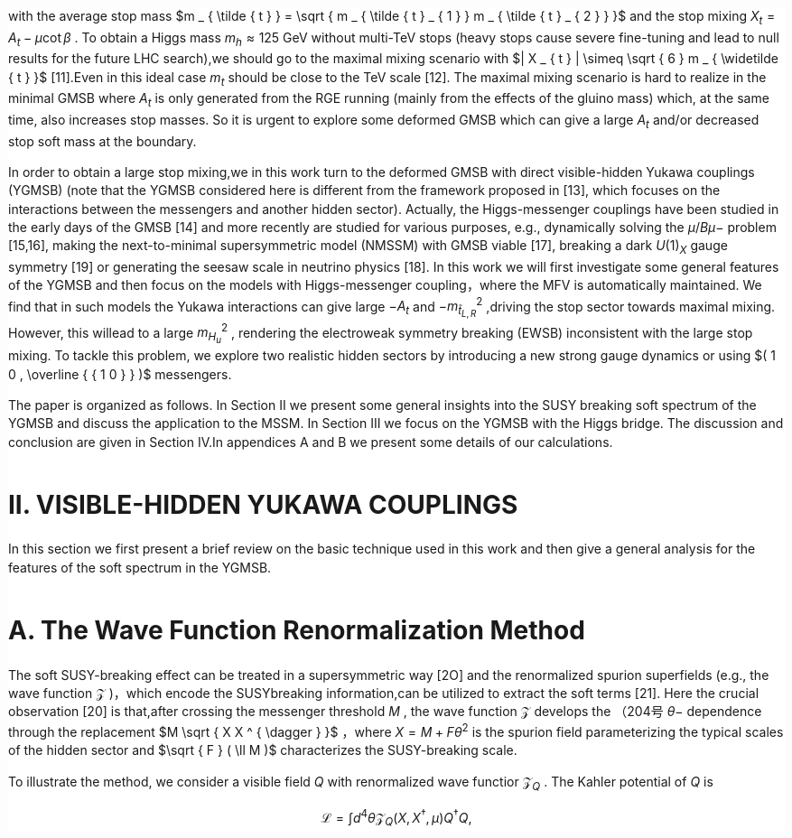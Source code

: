 with the average stop mass $m _ { \tilde { t } } = \sqrt { m _ { \tilde { t } _ { 1 } } m _ { \tilde { t } _ { 2 } } }$ and the stop mixing $X _ { t } = A _ { t } - \mu \cot \beta$ . To obtain a Higgs mass $m _ { h } \approx 1 2 5$ GeV without multi-TeV stops (heavy stops cause severe fine-tuning and lead to null results for the future LHC search),we should go to the maximal mixing scenario with $| X _ { t } | \simeq \sqrt { 6 } m _ { \widetilde { t } }$ [11].Even in this ideal case $m _ { t }$ should be close to the TeV scale [12]. The maximal mixing scenario is hard to realize in the minimal GMSB where $A _ { t }$ is only generated from the RGE running (mainly from the effects of the gluino mass) which, at the same time, also increases stop masses. So it is urgent to explore some deformed GMSB which can give a large $A _ { t }$ and/or decreased stop soft mass at the boundary.

In order to obtain a large stop mixing,we in this work turn to the deformed GMSB with direct visible-hidden Yukawa couplings (YGMSB) (note that the YGMSB considered here is different from the framework proposed in [13], which focuses on the interactions between the messengers and another hidden sector). Actually, the Higgs-messenger couplings have been studied in the early days of the GMSB [14] and more recently are studied for various purposes, e.g., dynamically solving the $\mu / B \mu -$ problem [15,16], making the next-to-minimal supersymmetric model (NMSSM) with GMSB viable [17], breaking a dark $U ( 1 ) _ { X }$ gauge symmetry [19] or generating the seesaw scale in neutrino physics [18]. In this work we will first investigate some general features of the YGMSB and then focus on the models with Higgs-messenger coupling，where the MFV is automatically maintained. We find that in such models the Yukawa interactions can give large $- A _ { t }$ and $- m _ { \widetilde { t } _ { L , R } } ^ { 2 }$ ,driving the stop sector towards maximal mixing. However, this willead to a large $m _ { H _ { u } } ^ { 2 }$ , rendering the electroweak symmetry breaking (EWSB) inconsistent with the large stop mixing. To tackle this problem, we explore two realistic hidden sectors by introducing a new strong gauge dynamics or using $( 1 0 , \overline { { 1 0 } } )$ messengers.

The paper is organized as follows. In Section II we present some general insights into the SUSY breaking soft spectrum of the YGMSB and discuss the application to the MSSM. In Section III we focus on the YGMSB with the Higgs bridge. The discussion and conclusion are given in Section IV.In appendices A and B we present some details of our calculations.

# II. VISIBLE-HIDDEN YUKAWA COUPLINGS

In this section we first present a brief review on the basic technique used in this work and then give a general analysis for the features of the soft spectrum in the YGMSB.

# A. The Wave Function Renormalization Method

The soft SUSY-breaking effect can be treated in a supersymmetric way [2O] and the renormalized spurion superfields (e.g., the wave function $\mathcal { Z }$ )，which encode the SUSYbreaking information,can be utilized to extract the soft terms [21]. Here the crucial observation [20] is that,after crossing the messenger threshold $M$ , the wave function $\mathcal { Z }$ develops the （204号 $\theta -$ dependence through the replacement $M  \sqrt { X X ^ { \dagger } }$ ，where $X = M + F \theta ^ { 2 }$ is the spurion field parameterizing the typical scales of the hidden sector and $\sqrt { F } ( \ll M )$ characterizes the SUSY-breaking scale.

To illustrate the method, we consider a visible field $Q$ with renormalized wave functior $\mathcal { Z } _ { Q }$ . The Kahler potential of $Q$ is

$$
\mathcal { L } = \int d ^ { 4 } \theta \mathcal { Z } _ { Q } ( X , X ^ { \dagger } , \mu ) Q ^ { \dagger } Q ,
$$
